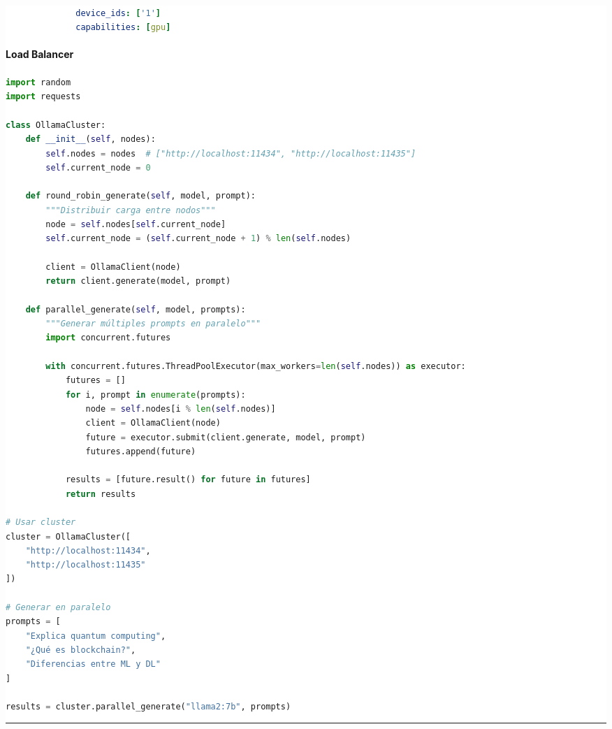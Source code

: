 ```yaml
              device_ids: ['1']
              capabilities: [gpu]
```

#### **Load Balancer**
```python
import random
import requests

class OllamaCluster:
    def __init__(self, nodes):
        self.nodes = nodes  # ["http://localhost:11434", "http://localhost:11435"]
        self.current_node = 0
    
    def round_robin_generate(self, model, prompt):
        """Distribuir carga entre nodos"""
        node = self.nodes[self.current_node]
        self.current_node = (self.current_node + 1) % len(self.nodes)
        
        client = OllamaClient(node)
        return client.generate(model, prompt)
    
    def parallel_generate(self, model, prompts):
        """Generar múltiples prompts en paralelo"""
        import concurrent.futures
        
        with concurrent.futures.ThreadPoolExecutor(max_workers=len(self.nodes)) as executor:
            futures = []
            for i, prompt in enumerate(prompts):
                node = self.nodes[i % len(self.nodes)]
                client = OllamaClient(node)
                future = executor.submit(client.generate, model, prompt)
                futures.append(future)
            
            results = [future.result() for future in futures]
            return results

# Usar cluster
cluster = OllamaCluster([
    "http://localhost:11434",
    "http://localhost:11435"
])

# Generar en paralelo
prompts = [
    "Explica quantum computing",
    "¿Qué es blockchain?", 
    "Diferencias entre ML y DL"
]

results = cluster.parallel_generate("llama2:7b", prompts)
```

---